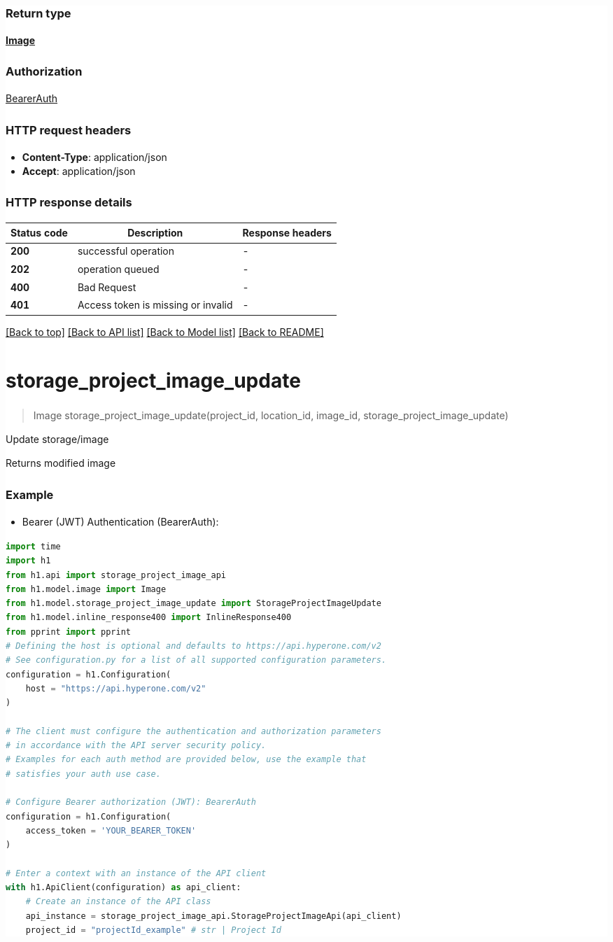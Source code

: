 ### Return type

[**Image**](Image.md)

### Authorization

[BearerAuth](../README.md#BearerAuth)

### HTTP request headers

 - **Content-Type**: application/json
 - **Accept**: application/json


### HTTP response details
| Status code | Description | Response headers |
|-------------|-------------|------------------|
**200** | successful operation |  -  |
**202** | operation queued |  -  |
**400** | Bad Request |  -  |
**401** | Access token is missing or invalid |  -  |

[[Back to top]](#) [[Back to API list]](../README.md#documentation-for-api-endpoints) [[Back to Model list]](../README.md#documentation-for-models) [[Back to README]](../README.md)

# **storage_project_image_update**
> Image storage_project_image_update(project_id, location_id, image_id, storage_project_image_update)

Update storage/image

Returns modified image

### Example

* Bearer (JWT) Authentication (BearerAuth):
```python
import time
import h1
from h1.api import storage_project_image_api
from h1.model.image import Image
from h1.model.storage_project_image_update import StorageProjectImageUpdate
from h1.model.inline_response400 import InlineResponse400
from pprint import pprint
# Defining the host is optional and defaults to https://api.hyperone.com/v2
# See configuration.py for a list of all supported configuration parameters.
configuration = h1.Configuration(
    host = "https://api.hyperone.com/v2"
)

# The client must configure the authentication and authorization parameters
# in accordance with the API server security policy.
# Examples for each auth method are provided below, use the example that
# satisfies your auth use case.

# Configure Bearer authorization (JWT): BearerAuth
configuration = h1.Configuration(
    access_token = 'YOUR_BEARER_TOKEN'
)

# Enter a context with an instance of the API client
with h1.ApiClient(configuration) as api_client:
    # Create an instance of the API class
    api_instance = storage_project_image_api.StorageProjectImageApi(api_client)
    project_id = "projectId_example" # str | Project Id
```